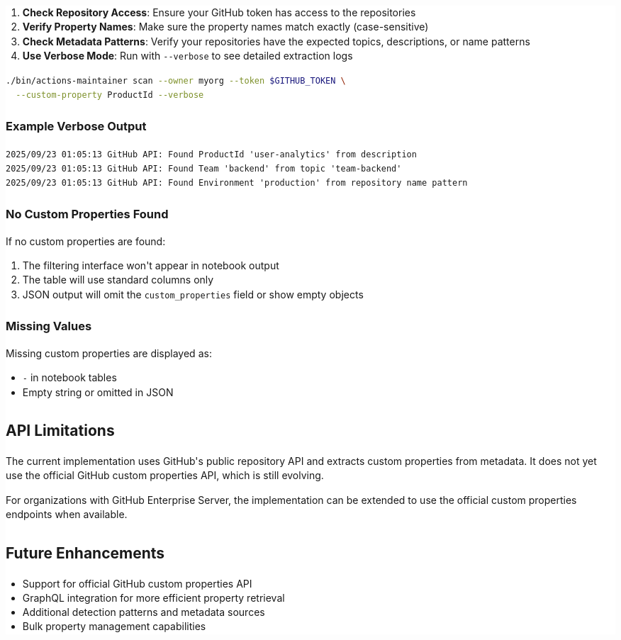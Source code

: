 1. **Check Repository Access**: Ensure your GitHub token has access to the repositories
2. **Verify Property Names**: Make sure the property names match exactly (case-sensitive)
3. **Check Metadata Patterns**: Verify your repositories have the expected topics, descriptions, or name patterns
4. **Use Verbose Mode**: Run with `--verbose` to see detailed extraction logs

```bash
./bin/actions-maintainer scan --owner myorg --token $GITHUB_TOKEN \
  --custom-property ProductId --verbose
```

### Example Verbose Output

```
2025/09/23 01:05:13 GitHub API: Found ProductId 'user-analytics' from description
2025/09/23 01:05:13 GitHub API: Found Team 'backend' from topic 'team-backend'
2025/09/23 01:05:13 GitHub API: Found Environment 'production' from repository name pattern
```

### No Custom Properties Found

If no custom properties are found:
1. The filtering interface won't appear in notebook output
2. The table will use standard columns only
3. JSON output will omit the `custom_properties` field or show empty objects

### Missing Values

Missing custom properties are displayed as:
- `-` in notebook tables
- Empty string or omitted in JSON

## API Limitations

The current implementation uses GitHub's public repository API and extracts custom properties from metadata. It does not yet use the official GitHub custom properties API, which is still evolving.

For organizations with GitHub Enterprise Server, the implementation can be extended to use the official custom properties endpoints when available.

## Future Enhancements

- Support for official GitHub custom properties API
- GraphQL integration for more efficient property retrieval
- Additional detection patterns and metadata sources
- Bulk property management capabilities